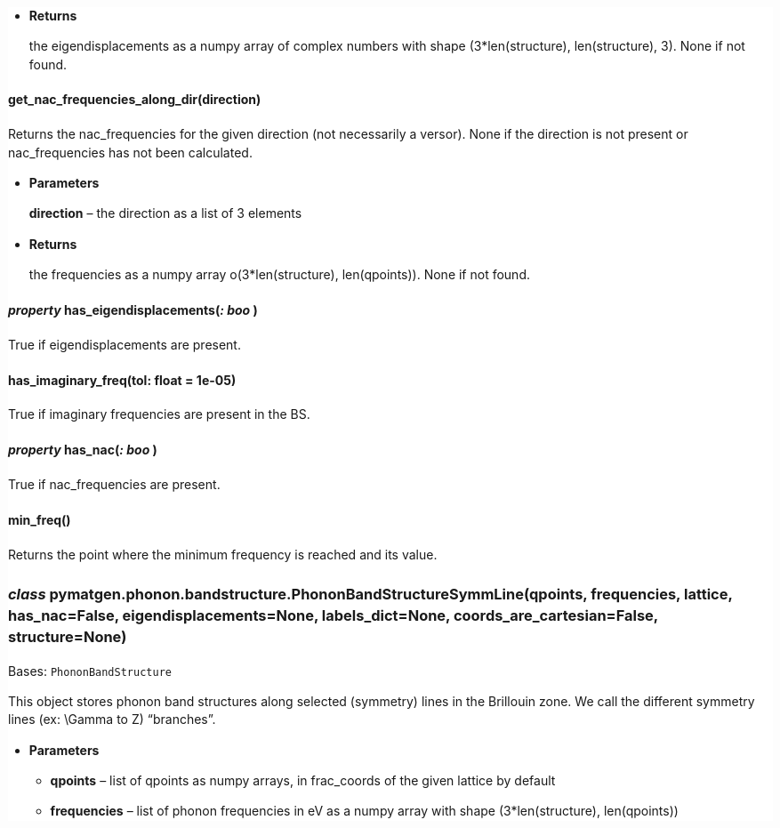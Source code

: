
* **Returns**

    the eigendisplacements as a numpy array of complex numbers with shape
    (3\*len(structure), len(structure), 3). None if not found.



#### get_nac_frequencies_along_dir(direction)
Returns the nac_frequencies for the given direction (not necessarily a versor).
None if the direction is not present or nac_frequencies has not been calculated.


* **Parameters**

    **direction** – the direction as a list of 3 elements



* **Returns**

    the frequencies as a numpy array o(3\*len(structure), len(qpoints)).
    None if not found.



#### _property_ has_eigendisplacements(_: boo_ )
True if eigendisplacements are present.


#### has_imaginary_freq(tol: float = 1e-05)
True if imaginary frequencies are present in the BS.


#### _property_ has_nac(_: boo_ )
True if nac_frequencies are present.


#### min_freq()
Returns the point where the minimum frequency is reached and its value.


### _class_ pymatgen.phonon.bandstructure.PhononBandStructureSymmLine(qpoints, frequencies, lattice, has_nac=False, eigendisplacements=None, labels_dict=None, coords_are_cartesian=False, structure=None)
Bases: `PhononBandStructure`

This object stores phonon band structures along selected (symmetry) lines in the
Brillouin zone. We call the different symmetry lines (ex: \\Gamma to Z)
“branches”.


* **Parameters**


    * **qpoints** – list of qpoints as numpy arrays, in frac_coords of the
    given lattice by default


    * **frequencies** – list of phonon frequencies in eV as a numpy array with shape
    (3\*len(structure), len(qpoints))
